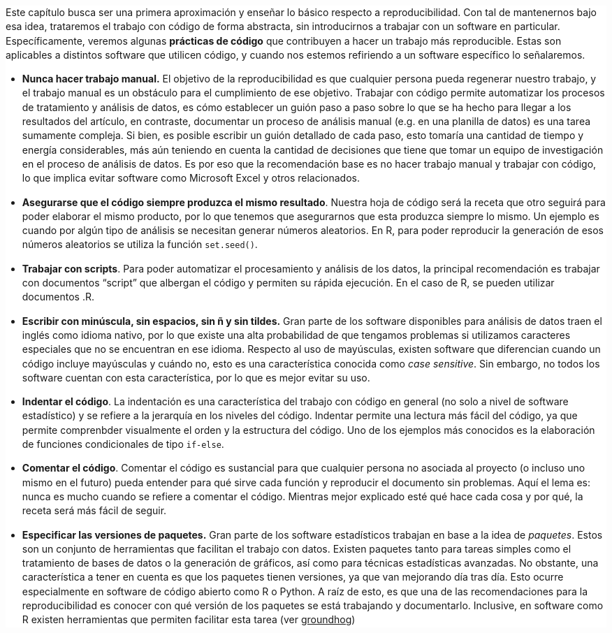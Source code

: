 Este capítulo busca ser una primera aproximación y enseñar lo básico respecto a reproducibilidad. Con tal de mantenernos bajo esa idea, trataremos el trabajo con código de forma abstracta, sin introducirnos a trabajar con un software en particular. Específicamente, veremos algunas **prácticas de código** que contribuyen a hacer un trabajo más reproducible. Estas son aplicables a distintos software que utilicen código, y cuando nos estemos refiriendo a un software específico lo señalaremos.

- **Nunca hacer trabajo manual.** El objetivo de la reproducibilidad es que cualquier persona pueda regenerar nuestro trabajo, y el trabajo manual es un obstáculo para el cumplimiento de ese objetivo. Trabajar con código permite automatizar los procesos de tratamiento y análisis de datos, es cómo establecer un guión paso a paso sobre lo que se ha hecho para llegar a los resultados del artículo, en contraste, documentar un proceso de análisis manual (e.g. en una planilla de datos) es una tarea sumamente compleja. Si bien, es posible escribir un guión detallado de cada paso, esto tomaría una cantidad de tiempo y energía considerables, más aún teniendo en cuenta la cantidad de decisiones que tiene que tomar un equipo de investigación en el proceso de análisis de datos. Es por eso que la recomendación base es no hacer trabajo manual y trabajar con código, lo que implica evitar software como Microsoft Excel y otros relacionados.

- **Asegurarse que el código siempre produzca el mismo resultado**. Nuestra hoja de código será la receta que otro seguirá para poder elaborar el mismo producto, por lo que tenemos que asegurarnos que esta produzca siempre lo mismo. Un ejemplo es cuando por algún tipo de análisis se necesitan generar números aleatorios. En R, para poder reproducir la generación de esos números aleatorios se utiliza la función `set.seed()`.

- **Trabajar con scripts**. Para poder automatizar el procesamiento y análisis de los datos, la principal recomendación es trabajar con documentos “script” que albergan el código y permiten su rápida ejecución. En el caso de R, se pueden utilizar documentos .R.

- **Escribir con minúscula, sin espacios, sin ñ y sin tildes.** Gran parte de los software disponibles para análisis de datos traen el inglés como idioma nativo, por lo que existe una alta probabilidad de que tengamos problemas si utilizamos caracteres especiales que no se encuentran en ese idioma. Respecto al uso de mayúsculas, existen software que diferencian cuando un código incluye mayúsculas y cuándo no, esto es una característica conocida como _case sensitive_. Sin embargo, no todos los software cuentan con esta característica, por lo que es mejor evitar su uso.

- **Indentar el código**. La indentación es una característica del trabajo con código en general (no solo a nivel de software estadístico) y se refiere a la jerarquía en los niveles del código. Indentar permite una lectura más fácil del código, ya que permite comprenbder visualmente el orden y la estructura del código. Uno de los ejemplos más conocidos es la elaboración de funciones condicionales de tipo `if-else`.

- **Comentar el código**. Comentar el código es sustancial para que cualquier persona no asociada al proyecto (o incluso uno mismo en el futuro) pueda entender para qué sirve cada función y reproducir el documento sin problemas. Aquí el lema es: nunca es mucho cuando se refiere a comentar el código. Mientras mejor explicado esté qué hace cada cosa y por qué, la receta será más fácil de seguir. 

- **Especificar las versiones de paquetes.** Gran parte de los software estadísticos trabajan en base a la idea de _paquetes_. Estos son un conjunto de herramientas que facilitan el trabajo con datos. Existen paquetes tanto para tareas simples como el tratamiento de bases de datos o la generación de gráficos, así como para técnicas estadísticas avanzadas. No obstante, una característica a tener en cuenta es que los paquetes tienen versiones, ya que van mejorando día tras día. Esto ocurre especialmente en software de código abierto como R o Python. A raíz de esto, es que una de las recomendaciones para la reproducibilidad es conocer con qué versión de los paquetes se está trabajando y documentarlo. Inclusive, en software como R existen herramientas que permiten facilitar esta tarea (ver [groundhog]( https://groundhogr.com/))
